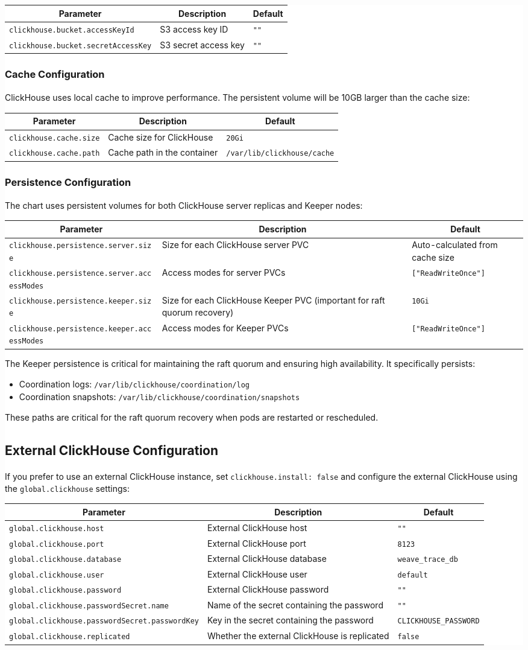 | Parameter                           | Description          | Default |
| ----------------------------------- | -------------------- | ------- |
| `clickhouse.bucket.accessKeyId`     | S3 access key ID     | `""`    |
| `clickhouse.bucket.secretAccessKey` | S3 secret access key | `""`    |

### Cache Configuration

ClickHouse uses local cache to improve performance. The persistent volume will be 10GB larger than the cache size:

| Parameter               | Description                 | Default                     |
| ----------------------- | --------------------------- | --------------------------- |
| `clickhouse.cache.size` | Cache size for ClickHouse   | `20Gi`                      |
| `clickhouse.cache.path` | Cache path in the container | `/var/lib/clickhouse/cache` |

### Persistence Configuration

The chart uses persistent volumes for both ClickHouse server replicas and Keeper nodes:

| Parameter                                   | Description                                                              | Default                         |
| ------------------------------------------- | ------------------------------------------------------------------------ | ------------------------------- |
| `clickhouse.persistence.server.size`        | Size for each ClickHouse server PVC                                      | Auto-calculated from cache size |
| `clickhouse.persistence.server.accessModes` | Access modes for server PVCs                                             | `["ReadWriteOnce"]`             |
| `clickhouse.persistence.keeper.size`        | Size for each ClickHouse Keeper PVC (important for raft quorum recovery) | `10Gi`                          |
| `clickhouse.persistence.keeper.accessModes` | Access modes for Keeper PVCs                                             | `["ReadWriteOnce"]`             |

The Keeper persistence is critical for maintaining the raft quorum and ensuring high availability. It specifically persists:
- Coordination logs: `/var/lib/clickhouse/coordination/log`
- Coordination snapshots: `/var/lib/clickhouse/coordination/snapshots`

These paths are critical for the raft quorum recovery when pods are restarted or rescheduled.

## External ClickHouse Configuration

If you prefer to use an external ClickHouse instance, set `clickhouse.install: false` and configure the external ClickHouse using the `global.clickhouse` settings:

| Parameter                                      | Description                                   | Default               |
| ---------------------------------------------- | --------------------------------------------- | --------------------- |
| `global.clickhouse.host`                       | External ClickHouse host                      | `""`                  |
| `global.clickhouse.port`                       | External ClickHouse port                      | `8123`                |
| `global.clickhouse.database`                   | External ClickHouse database                  | `weave_trace_db`      |
| `global.clickhouse.user`                       | External ClickHouse user                      | `default`             |
| `global.clickhouse.password`                   | External ClickHouse password                  | `""`                  |
| `global.clickhouse.passwordSecret.name`        | Name of the secret containing the password    | `""`                  |
| `global.clickhouse.passwordSecret.passwordKey` | Key in the secret containing the password     | `CLICKHOUSE_PASSWORD` |
| `global.clickhouse.replicated`                 | Whether the external ClickHouse is replicated | `false`               |

